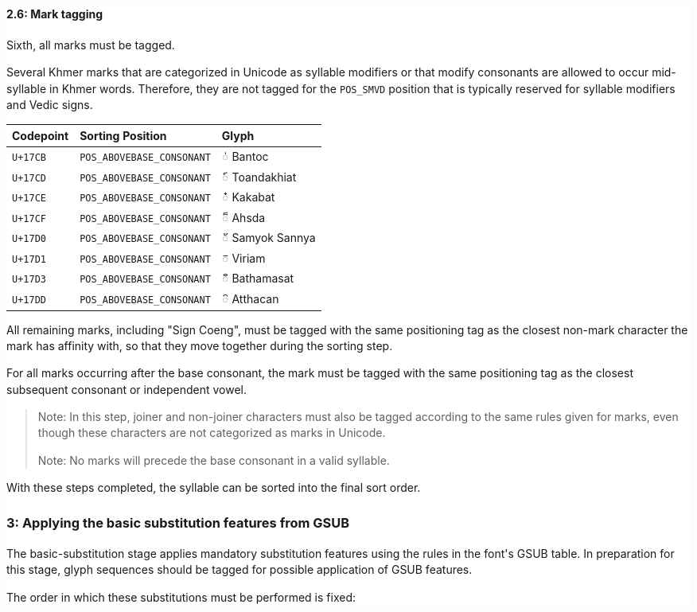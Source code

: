 

#### 2.6: Mark tagging ####



Sixth, all marks must be tagged. 

Several Khmer marks that are categorized in Unicode as syllable
modifiers or that modify consonants are allowed to occur mid-syllable
in Khmer words. Therefore, they are not tagged for the `POS_SMVD`
position that is typically reserved for syllable modifiers and Vedic
signs.

| Codepoint | Sorting Position        | Glyph                  |
|:----------|:------------------------|:-----------------------|
|`U+17CB`   |`POS_ABOVEBASE_CONSONANT`| &#x17CB; Bantoc        |
|`U+17CD`   |`POS_ABOVEBASE_CONSONANT`| &#x17CD; Toandakhiat   |
|`U+17CE`   |`POS_ABOVEBASE_CONSONANT`| &#x17CE; Kakabat       |
|`U+17CF`   |`POS_ABOVEBASE_CONSONANT`| &#x17CF; Ahsda         |
|`U+17D0`   |`POS_ABOVEBASE_CONSONANT`| &#x17D0; Samyok Sannya |
|`U+17D1`   |`POS_ABOVEBASE_CONSONANT`| &#x17D1; Viriam        |
|`U+17D3`   |`POS_ABOVEBASE_CONSONANT`| &#x17D3; Bathamasat    |
|`U+17DD`   |`POS_ABOVEBASE_CONSONANT`| &#x17DD; Atthacan      |


All remaining marks, including "Sign Coeng", must be tagged with the
same positioning tag as the closest non-mark character the mark has
affinity with, so that they move together during the sorting step.

For all marks occurring after the base consonant, the mark must be
tagged with the same positioning tag as the closest subsequent
consonant or independent vowel.

> Note: In this step, joiner and non-joiner characters must also be
> tagged according to the same rules given for marks, even though
> these characters are not categorized as marks in Unicode.
>
> Note: No marks will precede the base consonant in a valid syllable.

With these steps completed, the syllable can be sorted into the final sort order.


### 3: Applying the basic substitution features from GSUB ###

The basic-substitution stage applies mandatory substitution features
using the rules in the font's GSUB table. In preparation for this
stage, glyph sequences should be tagged for possible application 
of GSUB features.

The order in which these substitutions must be performed is fixed:
